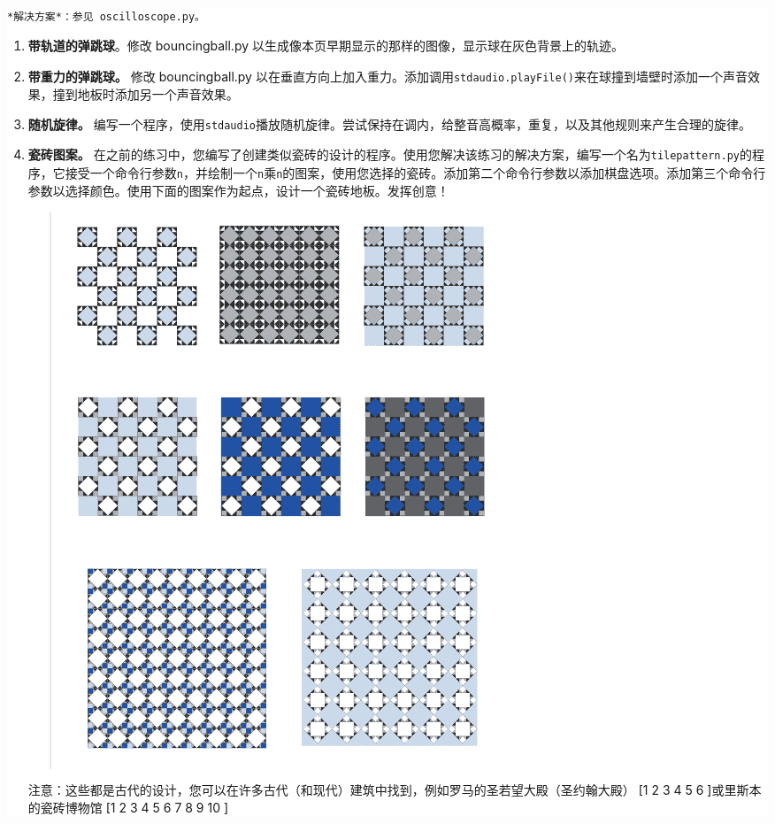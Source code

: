     *解决方案*：参见 oscilloscope.py。

1.  **带轨道的弹跳球**。修改 bouncingball.py 以生成像本页早期显示的那样的图像，显示球在灰色背景上的轨迹。

1.  **带重力的弹跳球。** 修改 bouncingball.py 以在垂直方向上加入重力。添加调用`stdaudio.playFile()`来在球撞到墙壁时添加一个声音效果，撞到地板时添加另一个声音效果。

1.  **随机旋律。** 编写一个程序，使用`stdaudio`播放随机旋律。尝试保持在调内，给整音高概率，重复，以及其他规则来产生合理的旋律。

1.  **瓷砖图案。** 在之前的练习中，您编写了创建类似瓷砖的设计的程序。使用您解决该练习的解决方案，编写一个名为`tilepattern.py`的程序，它接受一个命令行参数`n`，并绘制一个`n`乘`n`的图案，使用您选择的瓷砖。添加第二个命令行参数以添加棋盘选项。添加第三个命令行参数以选择颜色。使用下面的图案作为起点，设计一个瓷砖地板。发挥创意！

    > ![瓷砖](img/7786a3283c443a3586fd4e095db496a8.png)

    注意：这些都是古代的设计，您可以在许多古代（和现代）建筑中找到，例如罗马的圣若望大殿（圣约翰大殿） [1 2 3 4 5 6 ]或里斯本的瓷砖博物馆 [1 2 3 4 5 6 7 8 9 10 ]
